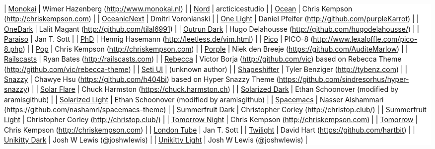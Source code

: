 | [Monokai](https://github.com/chriskempson/base16-unclaimed-schemes)                | Wimer Hazenberg (http://www.monokai.nl)                                                                           |
| [Nord](https://github.com/ada-lovecraft/base16-nord-scheme)                        | arcticicestudio                                                                                                   |
| [Ocean](https://github.com/chriskempson/base16-default-schemes)                    | Chris Kempson (http://chriskempson.com)                                                                           |
| [OceanicNext](https://github.com/voronianski/oceanic-next-color-scheme)            | Dmitri Voronianski                                                                                                |
| [One Light](https://github.com/purpleKarrot/base16-one-light-scheme)               | Daniel Pfeifer (http://github.com/purpleKarrot)                                                                   |
| [OneDark](https://github.com/tilal6991/base16-onedark-scheme)                      | Lalit Magant (http://github.com/tilal6991)                                                                        |
| [Outrun Dark](https://github.com/hugodelahousse/base16-outrun-schemes)             | Hugo Delahousse (http://github.com/hugodelahousse/)                                                               |
| [Paraiso](https://github.com/chriskempson/base16-unclaimed-schemes)                | Jan T. Sott                                                                                                       |
| [PhD](https://github.com/chriskempson/base16-unclaimed-schemes)                    | Hennig Hasemann (http://leetless.de/vim.html)                                                                     |
| [Pico](https://github.com/chriskempson/base16-unclaimed-schemes)                   | PICO-8 (http://www.lexaloffle.com/pico-8.php)                                                                     |
| [Pop](https://github.com/chriskempson/base16-unclaimed-schemes)                    | Chris Kempson (http://chriskempson.com)                                                                           |
| [Porple](https://github.com/AuditeMarlow/base16-porple-scheme)                     | Niek den Breeje (https://github.com/AuditeMarlow)                                                                 |
| [Railscasts](https://github.com/chriskempson/base16-unclaimed-schemes)             | Ryan Bates (http://railscasts.com)                                                                                |
| [Rebecca](https://github.com/vic/base16-rebecca)                                   | Victor Borja (http://github.com/vic) based on Rebecca Theme (http://github.com/vic/rebecca-theme)                 |
| [Seti UI](https://github.com/chriskempson/base16-unclaimed-schemes)                | (unknown author)                                                                                                  |
| [Shapeshifter](https://github.com/chriskempson/base16-unclaimed-schemes)           | Tyler Benziger (http://tybenz.com)                                                                                |
| [Snazzy](https://github.com/h404bi/base16-snazzy-scheme)                           | Chawye Hsu (https://github.com/h404bi) based on Hyper Snazzy Theme (https://github.com/sindresorhus/hyper-snazzy) |
| [Solar Flare](https://github.com/mnussbaum/base16-solarflare-scheme)               | Chuck Harmston (https://chuck.harmston.ch)                                                                        |
| [Solarized Dark](https://github.com/aramisgithub/base16-solarized-scheme)          | Ethan Schoonover (modified by aramisgithub)                                                                       |
| [Solarized Light](https://github.com/aramisgithub/base16-solarized-scheme)         | Ethan Schoonover (modified by aramisgithub)                                                                       |
| [Spacemacs](https://github.com/chriskempson/base16-unclaimed-schemes)              | Nasser Alshammari (https://github.com/nashamri/spacemacs-theme)                                                   |
| [Summerfruit Dark](https://github.com/cscorley/base16-summerfruit-scheme)          | Christopher Corley (http://christop.club/)                                                                        |
| [Summerfruit Light](https://github.com/cscorley/base16-summerfruit-scheme)         | Christopher Corley (http://christop.club/)                                                                        |
| [Tomorrow Night](https://github.com/chriskempson/base16-tomorrow-scheme)           | Chris Kempson (http://chriskempson.com)                                                                           |
| [Tomorrow](https://github.com/chriskempson/base16-tomorrow-scheme)                 | Chris Kempson (http://chriskempson.com)                                                                           |
| [London Tube](https://github.com/chriskempson/base16-unclaimed-schemes)            | Jan T. Sott                                                                                                       |
| [Twilight](https://github.com/hartbit/base16-twilight-scheme)                      | David Hart (https://github.com/hartbit)                                                                           |
| [Unikitty Dark](https://github.com/joshwlewis/base16-unikitty)                     | Josh W Lewis (@joshwlewis)                                                                                        |
| [Unikitty Light](https://github.com/joshwlewis/base16-unikitty)                    | Josh W Lewis (@joshwlewis)                                                                                        |